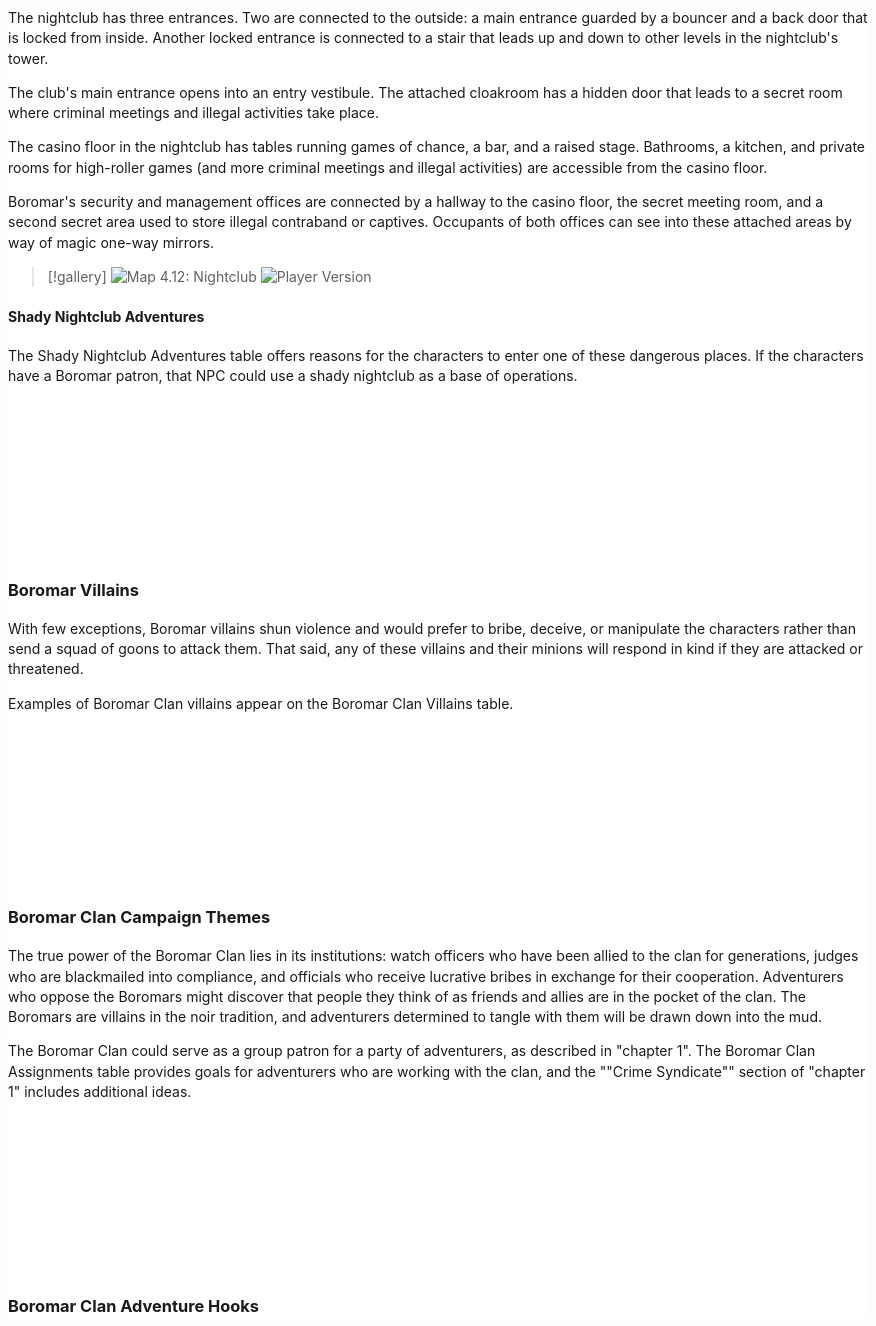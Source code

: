 The nightclub has three entrances. Two are connected to the outside: a main entrance guarded by a bouncer and a back door that is locked from inside. Another locked entrance is connected to a stair that leads up and down to other levels in the nightclub's tower.

The club's main entrance opens into an entry vestibule. The attached cloakroom has a hidden door that leads to a secret room where criminal meetings and illegal activities take place.

The casino floor in the nightclub has tables running games of chance, a bar, and a raised stage. Bathrooms, a kitchen, and private rooms for high-roller games (and more criminal meetings and illegal activities) are accessible from the casino floor.

Boromar's security and management offices are connected by a hallway to the casino floor, the secret meeting room, and a second secret area used to store illegal contraband or captives. Occupants of both offices can see into these attached areas by way of magic one-way mirrors.

> [!gallery]
> ![Map 4.12: Nightclub](https://raw.githubusercontent.com/5etools-mirror-3/5etools-img/main/book/ERLW/138-map412_nightclub.webp#gallery)
> ![Player Version](https://raw.githubusercontent.com/5etools-mirror-3/5etools-img/main/book/ERLW/139-map412_nightclub-player.webp#gallery)

#### Shady Nightclub Adventures

The Shady Nightclub Adventures table offers reasons for the characters to enter one of these dangerous places. If the characters have a Boromar patron, that NPC could use a shady nightclub as a base of operations.

![Shady Nightclub Adventures](Mechanics/tables/shady-nightclub-adventures-erlw.md)

### Boromar Villains

With few exceptions, Boromar villains shun violence and would prefer to bribe, deceive, or manipulate the characters rather than send a squad of goons to attack them. That said, any of these villains and their minions will respond in kind if they are attacked or threatened.

Examples of Boromar Clan villains appear on the Boromar Clan Villains table.

![Boromar Villains](Mechanics/tables/boromar-villains-erlw.md)

### Boromar Clan Campaign Themes

The true power of the Boromar Clan lies in its institutions: watch officers who have been allied to the clan for generations, judges who are blackmailed into compliance, and officials who receive lucrative bribes in exchange for their cooperation. Adventurers who oppose the Boromars might discover that people they think of as friends and allies are in the pocket of the clan. The Boromars are villains in the noir tradition, and adventurers determined to tangle with them will be drawn down into the mud.

The Boromar Clan could serve as a group patron for a party of adventurers, as described in "chapter 1". The Boromar Clan Assignments table provides goals for adventurers who are working with the clan, and the ""Crime Syndicate"" section of "chapter 1" includes additional ideas.

![Boromar Clan Campaign Themes; Boromar Clan Assignments](Mechanics/tables/boromar-clan-campaign-themes-boromar-clan-assignments-erlw.md)

### Boromar Clan Adventure Hooks
